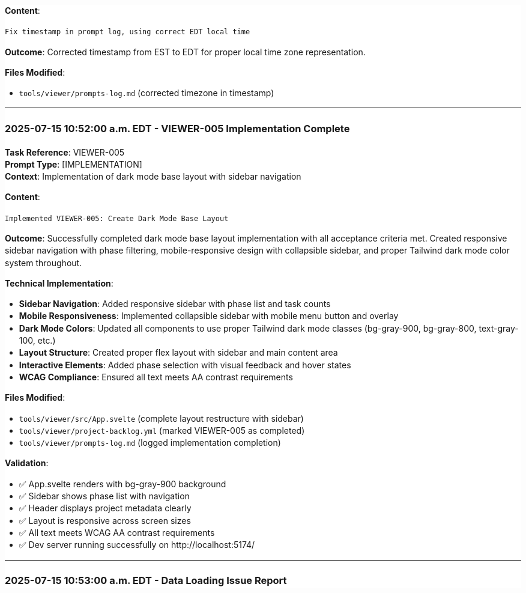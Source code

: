 **Content**:

```
Fix timestamp in prompt log, using correct EDT local time
```

**Outcome**: Corrected timestamp from EST to EDT for proper local time zone representation.

**Files Modified**:

- `tools/viewer/prompts-log.md` (corrected timezone in timestamp)

---

### 2025-07-15 10:52:00 a.m. EDT - VIEWER-005 Implementation Complete

**Task Reference**: VIEWER-005  
**Prompt Type**: [IMPLEMENTATION]  
**Context**: Implementation of dark mode base layout with sidebar navigation

**Content**:

```
Implemented VIEWER-005: Create Dark Mode Base Layout
```

**Outcome**: Successfully completed dark mode base layout implementation with all acceptance criteria met. Created responsive sidebar navigation with phase filtering, mobile-responsive design with collapsible sidebar, and proper Tailwind dark mode color system throughout.

**Technical Implementation**:

- **Sidebar Navigation**: Added responsive sidebar with phase list and task counts
- **Mobile Responsiveness**: Implemented collapsible sidebar with mobile menu button and overlay
- **Dark Mode Colors**: Updated all components to use proper Tailwind dark mode classes (bg-gray-900, bg-gray-800, text-gray-100, etc.)
- **Layout Structure**: Created proper flex layout with sidebar and main content area
- **Interactive Elements**: Added phase selection with visual feedback and hover states
- **WCAG Compliance**: Ensured all text meets AA contrast requirements

**Files Modified**:

- `tools/viewer/src/App.svelte` (complete layout restructure with sidebar)
- `tools/viewer/project-backlog.yml` (marked VIEWER-005 as completed)
- `tools/viewer/prompts-log.md` (logged implementation completion)

**Validation**:

- ✅ App.svelte renders with bg-gray-900 background
- ✅ Sidebar shows phase list with navigation
- ✅ Header displays project metadata clearly
- ✅ Layout is responsive across screen sizes
- ✅ All text meets WCAG AA contrast requirements
- ✅ Dev server running successfully on http://localhost:5174/

---

### 2025-07-15 10:53:00 a.m. EDT - Data Loading Issue Report

